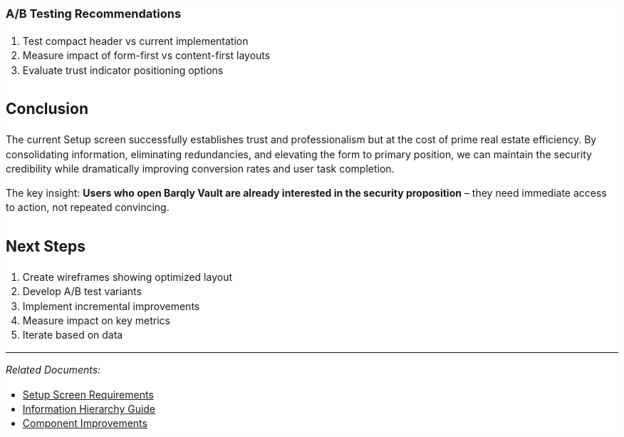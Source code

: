 ### A/B Testing Recommendations
1. Test compact header vs current implementation
2. Measure impact of form-first vs content-first layouts
3. Evaluate trust indicator positioning options

## Conclusion

The current Setup screen successfully establishes trust and professionalism but at the cost of prime real estate efficiency. By consolidating information, eliminating redundancies, and elevating the form to primary position, we can maintain the security credibility while dramatically improving conversion rates and user task completion.

The key insight: **Users who open Barqly Vault are already interested in the security proposition** – they need immediate access to action, not repeated convincing.

## Next Steps

1. Create wireframes showing optimized layout
2. Develop A/B test variants
3. Implement incremental improvements
4. Measure impact on key metrics
5. Iterate based on data

---

*Related Documents:*
- [Setup Screen Requirements](./setup-screen-requirements-po.md)
- [Information Hierarchy Guide](./information-hierarchy-guide-po.md)
- [Component Improvements](./component-improvements-uxd.md)